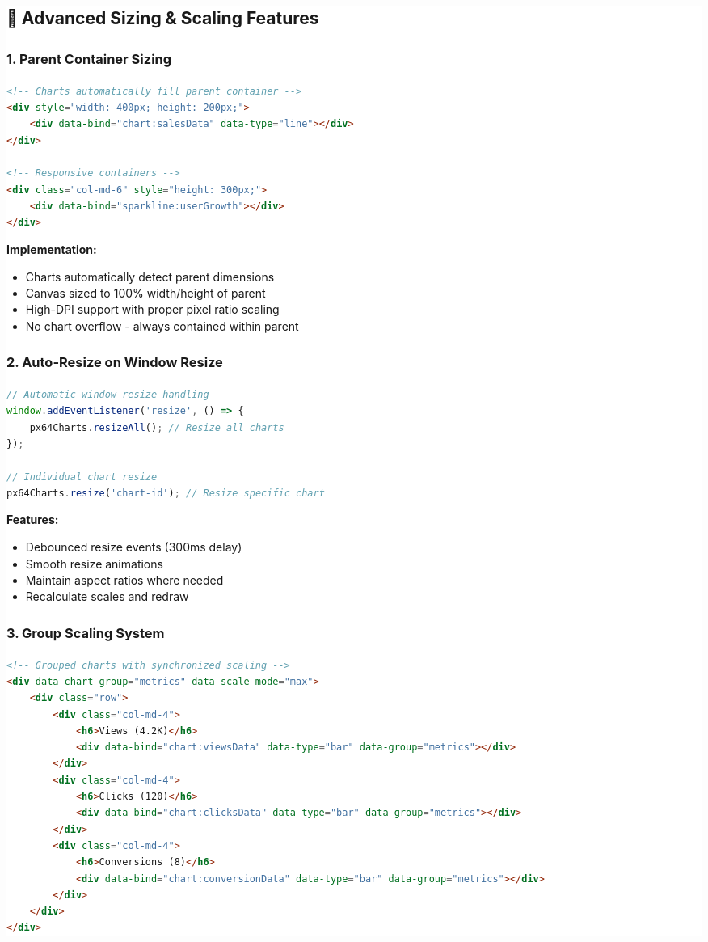 ## 🔧 **Advanced Sizing & Scaling Features**

### **1. Parent Container Sizing**
```html
<!-- Charts automatically fill parent container -->
<div style="width: 400px; height: 200px;">
    <div data-bind="chart:salesData" data-type="line"></div>
</div>

<!-- Responsive containers -->
<div class="col-md-6" style="height: 300px;">
    <div data-bind="sparkline:userGrowth"></div>
</div>
```

**Implementation:**
- Charts automatically detect parent dimensions
- Canvas sized to 100% width/height of parent
- High-DPI support with proper pixel ratio scaling
- No chart overflow - always contained within parent

### **2. Auto-Resize on Window Resize**
```javascript
// Automatic window resize handling
window.addEventListener('resize', () => {
    px64Charts.resizeAll(); // Resize all charts
});

// Individual chart resize
px64Charts.resize('chart-id'); // Resize specific chart
```

**Features:**
- Debounced resize events (300ms delay)
- Smooth resize animations
- Maintain aspect ratios where needed
- Recalculate scales and redraw

### **3. Group Scaling System**
```html
<!-- Grouped charts with synchronized scaling -->
<div data-chart-group="metrics" data-scale-mode="max">
    <div class="row">
        <div class="col-md-4">
            <h6>Views (4.2K)</h6>
            <div data-bind="chart:viewsData" data-type="bar" data-group="metrics"></div>
        </div>
        <div class="col-md-4">
            <h6>Clicks (120)</h6>
            <div data-bind="chart:clicksData" data-type="bar" data-group="metrics"></div>
        </div>
        <div class="col-md-4">
            <h6>Conversions (8)</h6>
            <div data-bind="chart:conversionData" data-type="bar" data-group="metrics"></div>
        </div>
    </div>
</div>
```
